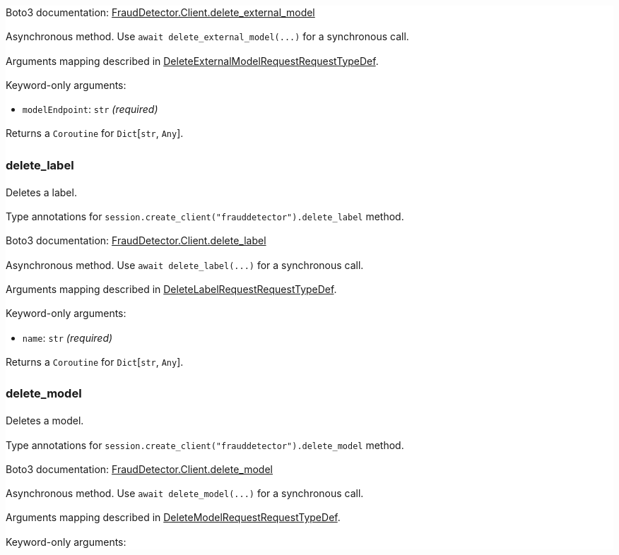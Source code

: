 Boto3 documentation:
[FraudDetector.Client.delete_external_model](https://boto3.amazonaws.com/v1/documentation/api/latest/reference/services/frauddetector.html#FraudDetector.Client.delete_external_model)

Asynchronous method. Use `await delete_external_model(...)` for a synchronous
call.

Arguments mapping described in
[DeleteExternalModelRequestRequestTypeDef](./type_defs.md#deleteexternalmodelrequestrequesttypedef).

Keyword-only arguments:

- `modelEndpoint`: `str` *(required)*

Returns a `Coroutine` for `Dict`\[`str`, `Any`\].

<a id="delete_label"></a>

### delete_label

Deletes a label.

Type annotations for `session.create_client("frauddetector").delete_label`
method.

Boto3 documentation:
[FraudDetector.Client.delete_label](https://boto3.amazonaws.com/v1/documentation/api/latest/reference/services/frauddetector.html#FraudDetector.Client.delete_label)

Asynchronous method. Use `await delete_label(...)` for a synchronous call.

Arguments mapping described in
[DeleteLabelRequestRequestTypeDef](./type_defs.md#deletelabelrequestrequesttypedef).

Keyword-only arguments:

- `name`: `str` *(required)*

Returns a `Coroutine` for `Dict`\[`str`, `Any`\].

<a id="delete_model"></a>

### delete_model

Deletes a model.

Type annotations for `session.create_client("frauddetector").delete_model`
method.

Boto3 documentation:
[FraudDetector.Client.delete_model](https://boto3.amazonaws.com/v1/documentation/api/latest/reference/services/frauddetector.html#FraudDetector.Client.delete_model)

Asynchronous method. Use `await delete_model(...)` for a synchronous call.

Arguments mapping described in
[DeleteModelRequestRequestTypeDef](./type_defs.md#deletemodelrequestrequesttypedef).

Keyword-only arguments:
